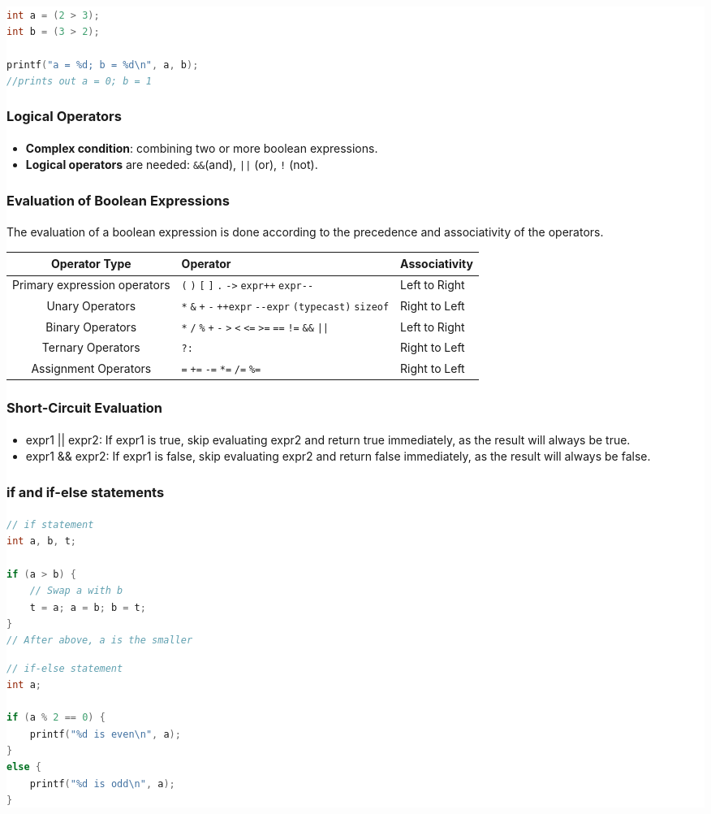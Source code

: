 ```c
int a = (2 > 3);
int b = (3 > 2);

printf("a = %d; b = %d\n", a, b);
//prints out a = 0; b = 1
```

### Logical Operators

- **Complex condition**: combining two or more boolean expressions.
- **Logical operators** are needed: `&&`(and), `||` (or), `!` (not).

### Evaluation of Boolean Expressions
The evaluation of a boolean expression is done according to the precedence and associativity of the operators.

| Operator Type | Operator| Associativity |
| :---:         |:-------------|:------------|
| Primary expression operators | `(` `)` `[` `]` `.` `->` `expr++` `expr--` | Left to Right |
| Unary Operators | `*` `&` `+` `-` `++expr` `--expr` `(typecast)` `sizeof` |  Right to Left |
| Binary Operators | `*` `/` `%` `+` `-` `>` `<` `<=` `>=` `==` `!=` `&&`   <code>&#124;&#124;</code> | Left to Right |
| Ternary Operators | `?:` |  Right to Left |
| Assignment Operators | `=` `+=` `-=` `*=` `/=` `%=` |  Right to Left |

### Short-Circuit Evaluation
- expr1 || expr2: If expr1 is true, skip evaluating expr2 and return true immediately, as the result will always be true.
- expr1 && expr2: If expr1 is false, skip evaluating expr2 and return false immediately, as the result will always be false.

### if and if-else statements
```c
// if statement
int a, b, t;

if (a > b) {
	// Swap a with b
	t = a; a = b; b = t;
}
// After above, a is the smaller
```
```c
// if-else statement
int a;

if (a % 2 == 0) {
	printf("%d is even\n", a);
}
else {
	printf("%d is odd\n", a);
}

```
